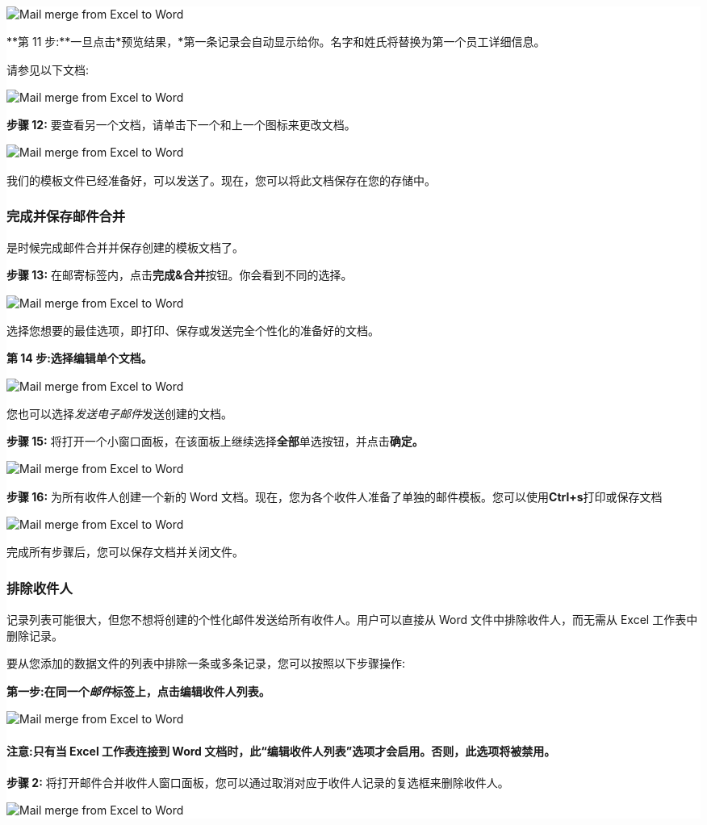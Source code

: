 ![Mail merge from Excel to Word](../Images/b1d80ede8390b742beb386654d356a91.png)

**第 11 步:**一旦点击*预览结果，*第一条记录会自动显示给你。名字和姓氏将替换为第一个员工详细信息。

请参见以下文档:

![Mail merge from Excel to Word](../Images/6753c0e029f6d699192d39be8d5cf76c.png)

**步骤 12:** 要查看另一个文档，请单击下一个和上一个图标来更改文档。

![Mail merge from Excel to Word](../Images/3a784d9aa354f6dd41fceb2de41667c7.png)

我们的模板文件已经准备好，可以发送了。现在，您可以将此文档保存在您的存储中。

### 完成并保存邮件合并

是时候完成邮件合并并保存创建的模板文档了。

**步骤 13:** 在邮寄标签内，点击**完成&合并**按钮。你会看到不同的选择。

![Mail merge from Excel to Word](../Images/54967443b42ceabf7dbd9b964d7dc48a.png)

选择您想要的最佳选项，即打印、保存或发送完全个性化的准备好的文档。

**第 14 步:**选择**编辑单个文档。**

![Mail merge from Excel to Word](../Images/06e72b8e5000eaf48dcaaeeec3aaf516.png)

您也可以选择*发送电子邮件*发送创建的文档。

**步骤 15:** 将打开一个小窗口面板，在该面板上继续选择**全部**单选按钮，并点击**确定。**

![Mail merge from Excel to Word](../Images/ea41da7a4e67eb97cac8300d696330f7.png)

**步骤 16:** 为所有收件人创建一个新的 Word 文档。现在，您为各个收件人准备了单独的邮件模板。您可以使用**Ctrl+s**打印或保存文档

![Mail merge from Excel to Word](../Images/247432a99ef89ceb774f956750591930.png)

完成所有步骤后，您可以保存文档并关闭文件。

### 排除收件人

记录列表可能很大，但您不想将创建的个性化邮件发送给所有收件人。用户可以直接从 Word 文件中排除收件人，而无需从 Excel 工作表中删除记录。

要从您添加的数据文件的列表中排除一条或多条记录，您可以按照以下步骤操作:

**第一步:**在同一个*邮件*标签上，点击**编辑收件人列表。**

![Mail merge from Excel to Word](../Images/eea2998c4e36f3e4ef7b1bbb1d564947.png)

#### 注意:只有当 Excel 工作表连接到 Word 文档时，此“编辑收件人列表”选项才会启用。否则，此选项将被禁用。

**步骤 2:** 将打开邮件合并收件人窗口面板，您可以通过取消对应于收件人记录的复选框来删除收件人。

![Mail merge from Excel to Word](../Images/7ca8895e5cb97315bdb42860f75f6311.png)
